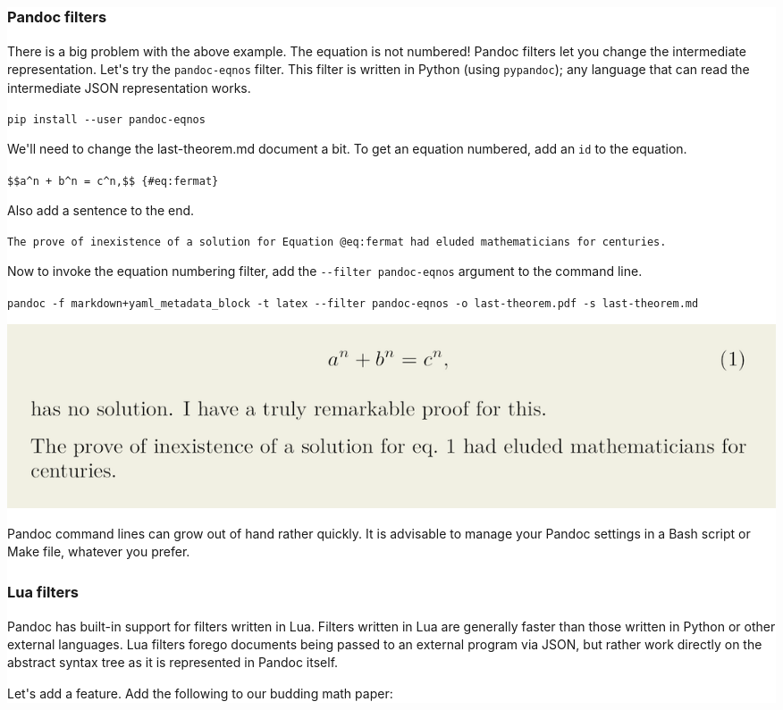 
### Pandoc filters
There is a big problem with the above example. The equation is not numbered! Pandoc filters let you change the intermediate representation. Let's try the `pandoc-eqnos` filter. This filter is written in Python (using `pypandoc`); any language that can read the intermediate JSON representation works.

```
pip install --user pandoc-eqnos
```

We'll need to change the last-theorem.md document a bit. To get an equation numbered, add an `id` to the equation.

~~~markdown
$$a^n + b^n = c^n,$$ {#eq:fermat}
~~~

Also add a sentence to the end.

~~~markdown
The prove of inexistence of a solution for Equation @eq:fermat had eluded mathematicians for centuries.
~~~

Now to invoke the equation numbering filter, add the `--filter pandoc-eqnos` argument to the command line.

```
pandoc -f markdown+yaml_metadata_block -t latex --filter pandoc-eqnos -o last-theorem.pdf -s last-theorem.md
```

![Typeset paper on a famous theorem with numbered equations](last-theorem-2.png)

Pandoc command lines can grow out of hand rather quickly. It is advisable to manage your Pandoc settings in a Bash script or Make file, whatever you prefer.

### Lua filters
Pandoc has built-in support for filters written in Lua. Filters written in Lua are generally faster than those written in Python or other external languages. Lua filters forego documents being passed to an external program via JSON, but rather work directly on the abstract syntax tree as it is represented in Pandoc itself.

Let's add a feature. Add the following to our budding math paper:
